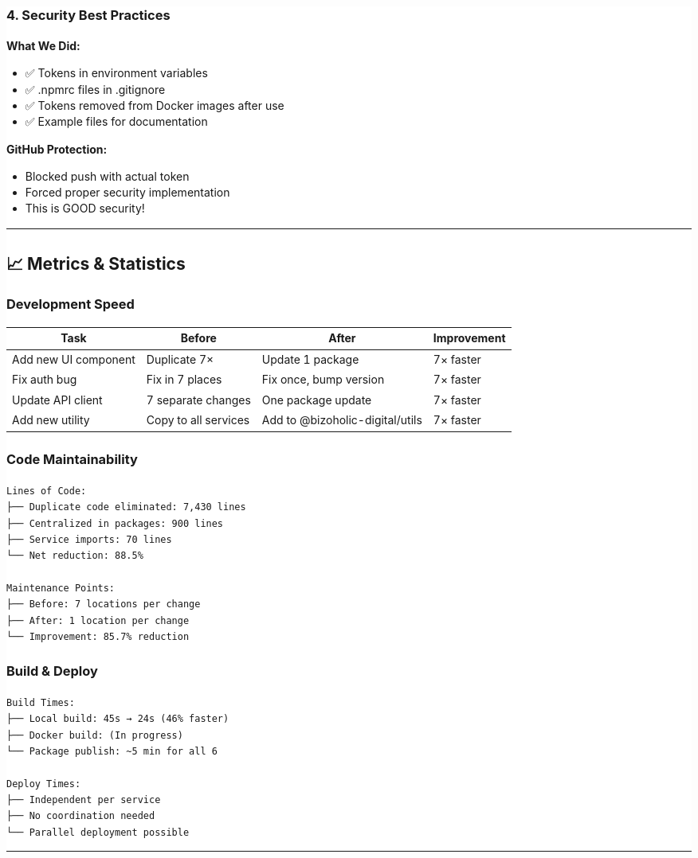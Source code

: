 ### 4. Security Best Practices

**What We Did:**
- ✅ Tokens in environment variables
- ✅ .npmrc files in .gitignore
- ✅ Tokens removed from Docker images after use
- ✅ Example files for documentation

**GitHub Protection:**
- Blocked push with actual token
- Forced proper security implementation
- This is GOOD security!

---

## 📈 Metrics & Statistics

### Development Speed

| Task | Before | After | Improvement |
|------|--------|-------|-------------|
| Add new UI component | Duplicate 7× | Update 1 package | 7× faster |
| Fix auth bug | Fix in 7 places | Fix once, bump version | 7× faster |
| Update API client | 7 separate changes | One package update | 7× faster |
| Add new utility | Copy to all services | Add to @bizoholic-digital/utils | 7× faster |

### Code Maintainability

```
Lines of Code:
├── Duplicate code eliminated: 7,430 lines
├── Centralized in packages: 900 lines
├── Service imports: 70 lines
└── Net reduction: 88.5%

Maintenance Points:
├── Before: 7 locations per change
├── After: 1 location per change
└── Improvement: 85.7% reduction
```

### Build & Deploy

```
Build Times:
├── Local build: 45s → 24s (46% faster)
├── Docker build: (In progress)
└── Package publish: ~5 min for all 6

Deploy Times:
├── Independent per service
├── No coordination needed
└── Parallel deployment possible
```

---